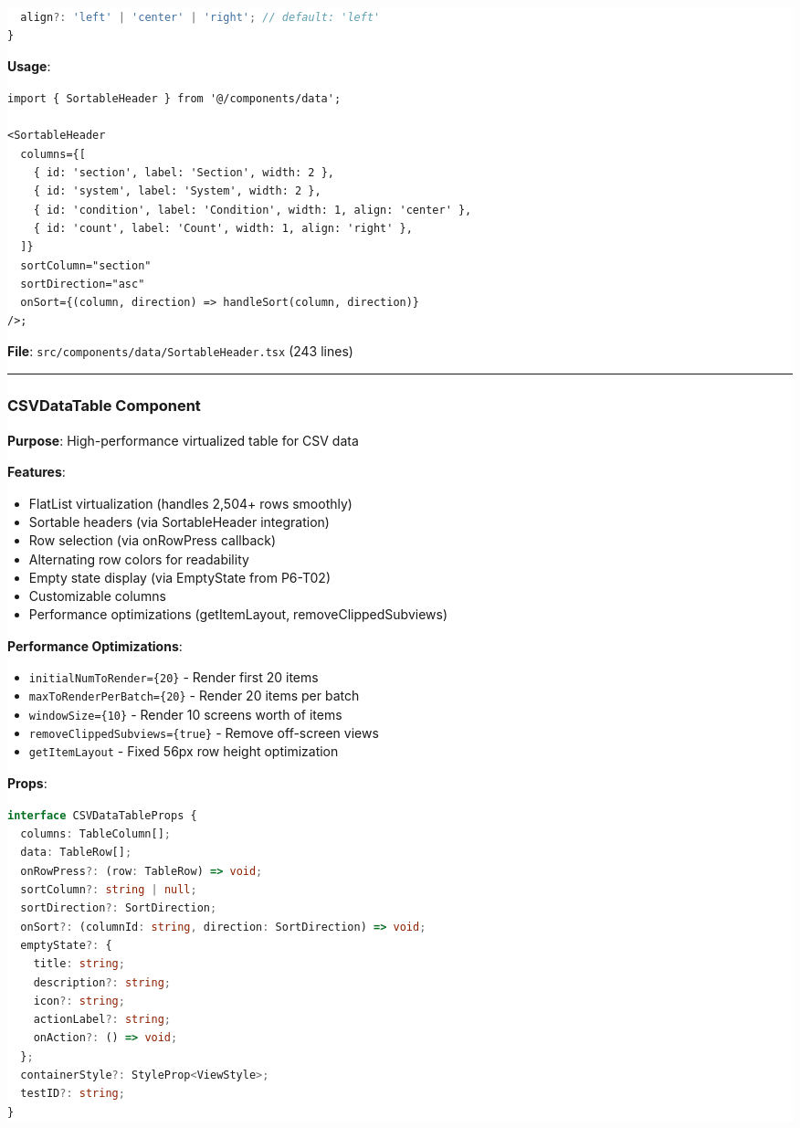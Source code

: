 ```typescript
  align?: 'left' | 'center' | 'right'; // default: 'left'
}
```

**Usage**:

```tsx
import { SortableHeader } from '@/components/data';

<SortableHeader
  columns={[
    { id: 'section', label: 'Section', width: 2 },
    { id: 'system', label: 'System', width: 2 },
    { id: 'condition', label: 'Condition', width: 1, align: 'center' },
    { id: 'count', label: 'Count', width: 1, align: 'right' },
  ]}
  sortColumn="section"
  sortDirection="asc"
  onSort={(column, direction) => handleSort(column, direction)}
/>;
```

**File**: `src/components/data/SortableHeader.tsx` (243 lines)

---

### CSVDataTable Component

**Purpose**: High-performance virtualized table for CSV data

**Features**:

- FlatList virtualization (handles 2,504+ rows smoothly)
- Sortable headers (via SortableHeader integration)
- Row selection (via onRowPress callback)
- Alternating row colors for readability
- Empty state display (via EmptyState from P6-T02)
- Customizable columns
- Performance optimizations (getItemLayout, removeClippedSubviews)

**Performance Optimizations**:

- `initialNumToRender={20}` - Render first 20 items
- `maxToRenderPerBatch={20}` - Render 20 items per batch
- `windowSize={10}` - Render 10 screens worth of items
- `removeClippedSubviews={true}` - Remove off-screen views
- `getItemLayout` - Fixed 56px row height optimization

**Props**:

```typescript
interface CSVDataTableProps {
  columns: TableColumn[];
  data: TableRow[];
  onRowPress?: (row: TableRow) => void;
  sortColumn?: string | null;
  sortDirection?: SortDirection;
  onSort?: (columnId: string, direction: SortDirection) => void;
  emptyState?: {
    title: string;
    description?: string;
    icon?: string;
    actionLabel?: string;
    onAction?: () => void;
  };
  containerStyle?: StyleProp<ViewStyle>;
  testID?: string;
}
```